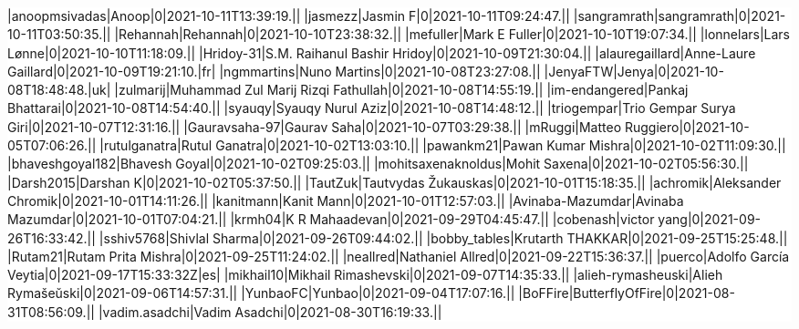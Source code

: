 |anoopmsivadas|Anoop|0|2021-10-11T13:39:19.||
|jasmezz|Jasmin F|0|2021-10-11T09:24:47.||
|sangramrath|sangramrath|0|2021-10-11T03:50:35.||
|Rehannah|Rehannah|0|2021-10-10T23:38:32.||
|mefuller|Mark E Fuller|0|2021-10-10T19:07:34.||
|lonnelars|Lars Lønne|0|2021-10-10T11:18:09.||
|Hridoy-31|S.M. Raihanul Bashir Hridoy|0|2021-10-09T21:30:04.||
|alauregaillard|Anne-Laure Gaillard|0|2021-10-09T19:21:10.|fr|
|ngmmartins|Nuno Martins|0|2021-10-08T23:27:08.||
|JenyaFTW|Jenya|0|2021-10-08T18:48:48.|uk|
|zulmarij|Muhammad Zul Marij Rizqi Fathullah|0|2021-10-08T14:55:19.||
|im-endangered|Pankaj Bhattarai|0|2021-10-08T14:54:40.||
|syauqy|Syauqy Nurul Aziz|0|2021-10-08T14:48:12.||
|triogempar|Trio Gempar Surya Giri|0|2021-10-07T12:31:16.||
|Gauravsaha-97|Gaurav Saha|0|2021-10-07T03:29:38.||
|mRuggi|Matteo Ruggiero|0|2021-10-05T07:06:26.||
|rutulganatra|Rutul Ganatra|0|2021-10-02T13:03:10.||
|pawankm21|Pawan Kumar Mishra|0|2021-10-02T11:09:30.||
|bhaveshgoyal182|Bhavesh Goyal|0|2021-10-02T09:25:03.||
|mohitsaxenaknoldus|Mohit Saxena|0|2021-10-02T05:56:30.||
|Darsh2015|Darshan K|0|2021-10-02T05:37:50.||
|TautZuk|Tautvydas Žukauskas|0|2021-10-01T15:18:35.||
|achromik|Aleksander Chromik|0|2021-10-01T14:11:26.||
|kanitmann|Kanit Mann|0|2021-10-01T12:57:03.||
|Avinaba-Mazumdar|Avinaba Mazumdar|0|2021-10-01T07:04:21.||
|krmh04|K R Mahaadevan|0|2021-09-29T04:45:47.||
|cobenash|victor yang|0|2021-09-26T16:33:42.||
|sshiv5768|Shivlal Sharma|0|2021-09-26T09:44:02.||
|bobby_tables|Krutarth THAKKAR|0|2021-09-25T15:25:48.||
|Rutam21|Rutam Prita Mishra|0|2021-09-25T11:24:02.||
|neallred|Nathaniel Allred|0|2021-09-22T15:36:37.||
|puerco|Adolfo García Veytia|0|2021-09-17T15:33:32Z|es|
|mikhail10|Mikhail Rimashevski|0|2021-09-07T14:35:33.||
|alieh-rymasheuski|Alieh Rymašeŭski|0|2021-09-06T14:57:31.||
|YunbaoFC|Yunbao|0|2021-09-04T17:07:16.||
|BoFFire|ButterflyOfFire|0|2021-08-31T08:56:09.||
|vadim.asadchi|Vadim Asadchi|0|2021-08-30T16:19:33.||